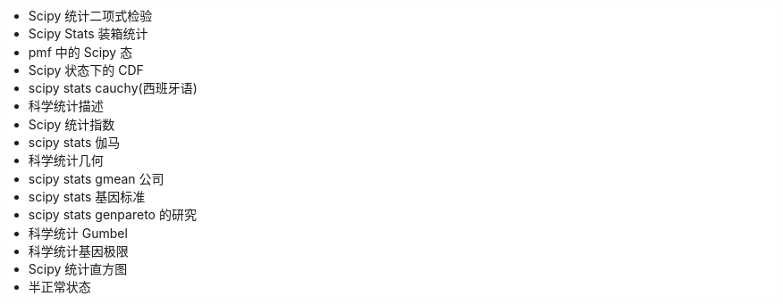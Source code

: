 *   Scipy 统计二项式检验
*   Scipy Stats 装箱统计
*   pmf 中的 Scipy 态
*   Scipy 状态下的 CDF
*   scipy stats cauchy(西班牙语)
*   科学统计描述
*   Scipy 统计指数
*   scipy stats 伽马
*   科学统计几何
*   scipy stats gmean 公司
*   scipy stats 基因标准
*   scipy stats genpareto 的研究
*   科学统计 Gumbel
*   科学统计基因极限
*   Scipy 统计直方图
*   半正常状态
